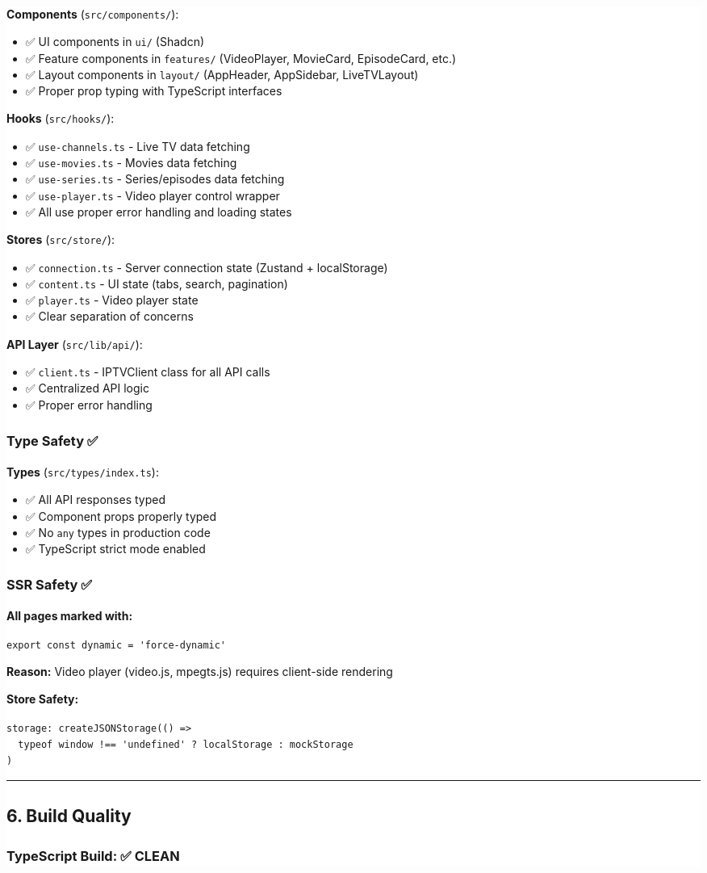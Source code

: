 **Components** (`src/components/`):
- ✅ UI components in `ui/` (Shadcn)
- ✅ Feature components in `features/` (VideoPlayer, MovieCard, EpisodeCard, etc.)
- ✅ Layout components in `layout/` (AppHeader, AppSidebar, LiveTVLayout)
- ✅ Proper prop typing with TypeScript interfaces

**Hooks** (`src/hooks/`):
- ✅ `use-channels.ts` - Live TV data fetching
- ✅ `use-movies.ts` - Movies data fetching
- ✅ `use-series.ts` - Series/episodes data fetching
- ✅ `use-player.ts` - Video player control wrapper
- ✅ All use proper error handling and loading states

**Stores** (`src/store/`):
- ✅ `connection.ts` - Server connection state (Zustand + localStorage)
- ✅ `content.ts` - UI state (tabs, search, pagination)
- ✅ `player.ts` - Video player state
- ✅ Clear separation of concerns

**API Layer** (`src/lib/api/`):
- ✅ `client.ts` - IPTVClient class for all API calls
- ✅ Centralized API logic
- ✅ Proper error handling

### Type Safety ✅

**Types** (`src/types/index.ts`):
- ✅ All API responses typed
- ✅ Component props properly typed
- ✅ No `any` types in production code
- ✅ TypeScript strict mode enabled

### SSR Safety ✅

**All pages marked with:**
```tsx
export const dynamic = 'force-dynamic'
```

**Reason:** Video player (video.js, mpegts.js) requires client-side rendering

**Store Safety:**
```tsx
storage: createJSONStorage(() =>
  typeof window !== 'undefined' ? localStorage : mockStorage
)
```

---

## 6. Build Quality

### TypeScript Build: ✅ CLEAN
